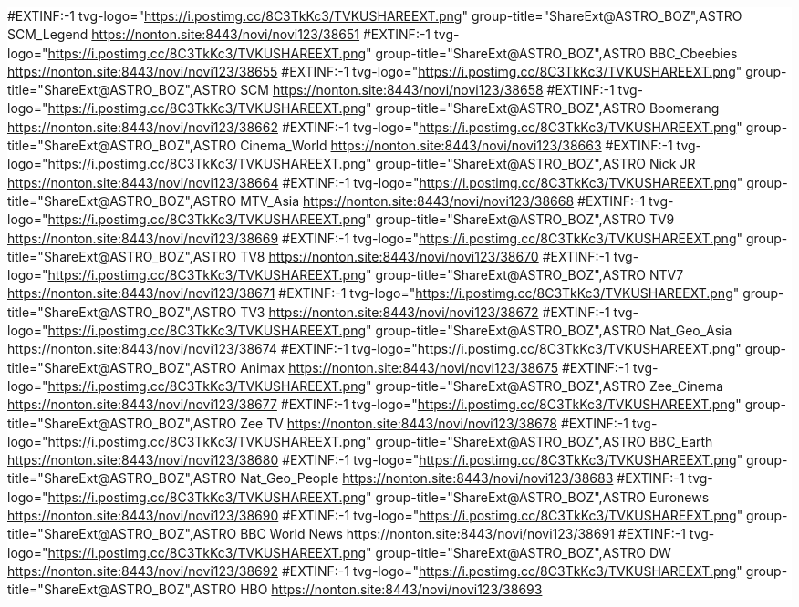 #EXTINF:-1   tvg-logo="https://i.postimg.cc/8C3TkKc3/TVKUSHAREEXT.png" group-title="ShareExt@ASTRO_BOZ",ASTRO SCM_Legend
https://nonton.site:8443/novi/novi123/38651
#EXTINF:-1   tvg-logo="https://i.postimg.cc/8C3TkKc3/TVKUSHAREEXT.png" group-title="ShareExt@ASTRO_BOZ",ASTRO BBC_Cbeebies
https://nonton.site:8443/novi/novi123/38655
#EXTINF:-1   tvg-logo="https://i.postimg.cc/8C3TkKc3/TVKUSHAREEXT.png" group-title="ShareExt@ASTRO_BOZ",ASTRO SCM
https://nonton.site:8443/novi/novi123/38658
#EXTINF:-1   tvg-logo="https://i.postimg.cc/8C3TkKc3/TVKUSHAREEXT.png" group-title="ShareExt@ASTRO_BOZ",ASTRO Boomerang
https://nonton.site:8443/novi/novi123/38662
#EXTINF:-1   tvg-logo="https://i.postimg.cc/8C3TkKc3/TVKUSHAREEXT.png" group-title="ShareExt@ASTRO_BOZ",ASTRO Cinema_World
https://nonton.site:8443/novi/novi123/38663
#EXTINF:-1   tvg-logo="https://i.postimg.cc/8C3TkKc3/TVKUSHAREEXT.png" group-title="ShareExt@ASTRO_BOZ",ASTRO Nick JR
https://nonton.site:8443/novi/novi123/38664
#EXTINF:-1   tvg-logo="https://i.postimg.cc/8C3TkKc3/TVKUSHAREEXT.png" group-title="ShareExt@ASTRO_BOZ",ASTRO MTV_Asia
https://nonton.site:8443/novi/novi123/38668
#EXTINF:-1   tvg-logo="https://i.postimg.cc/8C3TkKc3/TVKUSHAREEXT.png" group-title="ShareExt@ASTRO_BOZ",ASTRO TV9
https://nonton.site:8443/novi/novi123/38669
#EXTINF:-1   tvg-logo="https://i.postimg.cc/8C3TkKc3/TVKUSHAREEXT.png" group-title="ShareExt@ASTRO_BOZ",ASTRO TV8
https://nonton.site:8443/novi/novi123/38670
#EXTINF:-1   tvg-logo="https://i.postimg.cc/8C3TkKc3/TVKUSHAREEXT.png" group-title="ShareExt@ASTRO_BOZ",ASTRO NTV7
https://nonton.site:8443/novi/novi123/38671
#EXTINF:-1   tvg-logo="https://i.postimg.cc/8C3TkKc3/TVKUSHAREEXT.png" group-title="ShareExt@ASTRO_BOZ",ASTRO TV3
https://nonton.site:8443/novi/novi123/38672
#EXTINF:-1   tvg-logo="https://i.postimg.cc/8C3TkKc3/TVKUSHAREEXT.png" group-title="ShareExt@ASTRO_BOZ",ASTRO Nat_Geo_Asia
https://nonton.site:8443/novi/novi123/38674
#EXTINF:-1   tvg-logo="https://i.postimg.cc/8C3TkKc3/TVKUSHAREEXT.png" group-title="ShareExt@ASTRO_BOZ",ASTRO Animax
https://nonton.site:8443/novi/novi123/38675
#EXTINF:-1   tvg-logo="https://i.postimg.cc/8C3TkKc3/TVKUSHAREEXT.png" group-title="ShareExt@ASTRO_BOZ",ASTRO Zee_Cinema
https://nonton.site:8443/novi/novi123/38677
#EXTINF:-1   tvg-logo="https://i.postimg.cc/8C3TkKc3/TVKUSHAREEXT.png" group-title="ShareExt@ASTRO_BOZ",ASTRO Zee TV
https://nonton.site:8443/novi/novi123/38678
#EXTINF:-1   tvg-logo="https://i.postimg.cc/8C3TkKc3/TVKUSHAREEXT.png" group-title="ShareExt@ASTRO_BOZ",ASTRO BBC_Earth
https://nonton.site:8443/novi/novi123/38680
#EXTINF:-1   tvg-logo="https://i.postimg.cc/8C3TkKc3/TVKUSHAREEXT.png" group-title="ShareExt@ASTRO_BOZ",ASTRO Nat_Geo_People
https://nonton.site:8443/novi/novi123/38683
#EXTINF:-1   tvg-logo="https://i.postimg.cc/8C3TkKc3/TVKUSHAREEXT.png" group-title="ShareExt@ASTRO_BOZ",ASTRO Euronews
https://nonton.site:8443/novi/novi123/38690
#EXTINF:-1   tvg-logo="https://i.postimg.cc/8C3TkKc3/TVKUSHAREEXT.png" group-title="ShareExt@ASTRO_BOZ",ASTRO BBC World News
https://nonton.site:8443/novi/novi123/38691
#EXTINF:-1   tvg-logo="https://i.postimg.cc/8C3TkKc3/TVKUSHAREEXT.png" group-title="ShareExt@ASTRO_BOZ",ASTRO DW
https://nonton.site:8443/novi/novi123/38692
#EXTINF:-1   tvg-logo="https://i.postimg.cc/8C3TkKc3/TVKUSHAREEXT.png" group-title="ShareExt@ASTRO_BOZ",ASTRO HBO
https://nonton.site:8443/novi/novi123/38693